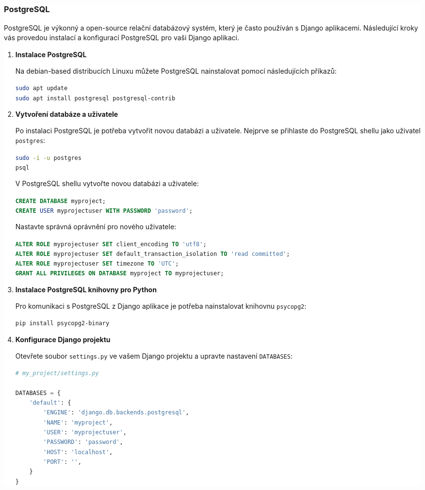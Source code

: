 ### PostgreSQL

PostgreSQL je výkonný a open-source relační databázový systém, který je často používán s Django aplikacemi. Následující kroky vás provedou instalací a konfigurací PostgreSQL pro vaši Django aplikaci.

1. **Instalace PostgreSQL**

    Na debian-based distribucích Linuxu můžete PostgreSQL nainstalovat pomocí následujících příkazů:

    ```sh
    sudo apt update
    sudo apt install postgresql postgresql-contrib
    ```

2. **Vytvoření databáze a uživatele**

    Po instalaci PostgreSQL je potřeba vytvořit novou databázi a uživatele. Nejprve se přihlaste do PostgreSQL shellu jako uživatel `postgres`:

    ```sh
    sudo -i -u postgres
    psql
    ```

    V PostgreSQL shellu vytvořte novou databázi a uživatele:

    ```sql
    CREATE DATABASE myproject;
    CREATE USER myprojectuser WITH PASSWORD 'password';
    ```

    Nastavte správná oprávnění pro nového uživatele:

    ```sql
    ALTER ROLE myprojectuser SET client_encoding TO 'utf8';
    ALTER ROLE myprojectuser SET default_transaction_isolation TO 'read committed';
    ALTER ROLE myprojectuser SET timezone TO 'UTC';
    GRANT ALL PRIVILEGES ON DATABASE myproject TO myprojectuser;
    ```

3. **Instalace PostgreSQL knihovny pro Python**

    Pro komunikaci s PostgreSQL z Django aplikace je potřeba nainstalovat knihovnu `psycopg2`:

    ```sh
    pip install psycopg2-binary
    ```

4. **Konfigurace Django projektu**

    Otevřete soubor `settings.py` ve vašem Django projektu a upravte nastavení `DATABASES`:

    ```python
    # my_project/settings.py
    
    DATABASES = {
        'default': {
            'ENGINE': 'django.db.backends.postgresql',
            'NAME': 'myproject',
            'USER': 'myprojectuser',
            'PASSWORD': 'password',
            'HOST': 'localhost',
            'PORT': '',
        }
    }
    ```
